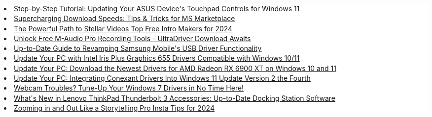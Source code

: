 <li><a href="https://win-amazing.techidaily.com/step-by-step-tutorial-updating-your-asus-devices-touchpad-controls-for-windows-11/"><u>Step-by-Step Tutorial: Updating Your ASUS Device's Touchpad Controls for Windows 11</u></a></li>
<li><a href="https://windows11.techidaily.com/supercharging-download-speeds-tips-and-tricks-for-ms-marketplace/"><u>Supercharging Download Speeds: Tips & Tricks for MS Marketplace</u></a></li>
<li><a href="https://facebook-video-share.techidaily.com/the-powerful-path-to-stellar-videos-top-free-intro-makers-for-2024/"><u>The Powerful Path to Stellar Videos  Top Free Intro Makers for 2024</u></a></li>
<li><a href="https://win-amazing.techidaily.com/unlock-free-m-audio-pro-recording-tools-ultradriver-download-awaits/"><u>Unlock Free M-Audio Pro Recording Tools - UltraDriver Download Awaits</u></a></li>
<li><a href="https://win-amazing.techidaily.com/up-to-date-guide-to-revamping-samsung-mobiles-usb-driver-functionality/"><u>Up-to-Date Guide to Revamping Samsung Mobile's USB Driver Functionality</u></a></li>
<li><a href="https://win-amazing.techidaily.com/update-your-pc-with-intel-iris-plus-graphics-655-drivers-compatible-with-windows-1011/"><u>Update Your PC with Intel Iris Plus Graphics 655 Drivers Compatible with Windows 10/11</u></a></li>
<li><a href="https://win-amazing.techidaily.com/update-your-pc-download-the-newest-drivers-for-amd-radeon-rx-6900-xt-on-windows-10-and-11/"><u>Update Your PC: Download the Newest Drivers for AMD Radeon RX 6900 XT on Windows 10 and 11</u></a></li>
<li><a href="https://win-amazing.techidaily.com/update-your-pc-integrating-conexant-drivers-into-windows-11-update-version-2-the-fourth/"><u>Update Your PC: Integrating Conexant Drivers Into Windows 11 Update Version 2 the Fourth</u></a></li>
<li><a href="https://win-amazing.techidaily.com/webcam-troubles-tune-up-your-windows-7-drivers-in-no-time-here/"><u>Webcam Troubles? Tune-Up Your Windows 7 Drivers in No Time Here!</u></a></li>
<li><a href="https://win-amazing.techidaily.com/whats-new-in-lenovo-thinkpad-thunderbolt-3-accessories-up-to-date-docking-station-software/"><u>What's New in Lenovo ThinkPad Thunderbolt 3 Accessories: Up-to-Date Docking Station Software</u></a></li>
<li><a href="https://instagram-videos.techidaily.com/zooming-in-and-out-like-a-storytelling-pro-insta-tips-for-2024/"><u>Zooming in and Out Like a Storytelling Pro  Insta Tips for 2024</u></a></li>
</ul></div>
